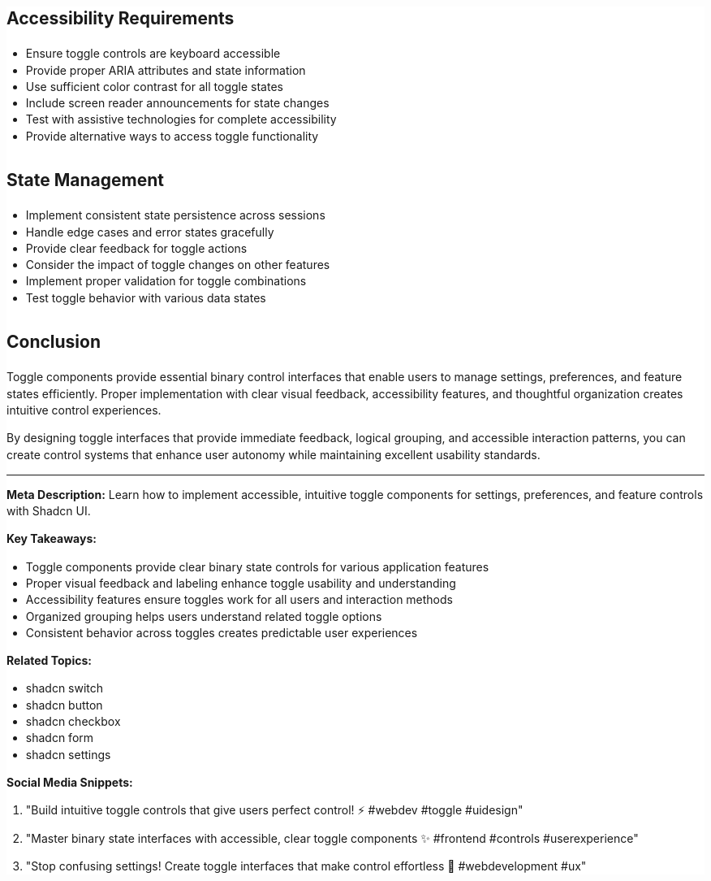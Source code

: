 ## Accessibility Requirements
- Ensure toggle controls are keyboard accessible
- Provide proper ARIA attributes and state information
- Use sufficient color contrast for all toggle states
- Include screen reader announcements for state changes
- Test with assistive technologies for complete accessibility
- Provide alternative ways to access toggle functionality

## State Management
- Implement consistent state persistence across sessions
- Handle edge cases and error states gracefully
- Provide clear feedback for toggle actions
- Consider the impact of toggle changes on other features
- Implement proper validation for toggle combinations
- Test toggle behavior with various data states

## Conclusion

Toggle components provide essential binary control interfaces that enable users to manage settings, preferences, and feature states efficiently. Proper implementation with clear visual feedback, accessibility features, and thoughtful organization creates intuitive control experiences.

By designing toggle interfaces that provide immediate feedback, logical grouping, and accessible interaction patterns, you can create control systems that enhance user autonomy while maintaining excellent usability standards.

---

**Meta Description:** Learn how to implement accessible, intuitive toggle components for settings, preferences, and feature controls with Shadcn UI.

**Key Takeaways:**
- Toggle components provide clear binary state controls for various application features
- Proper visual feedback and labeling enhance toggle usability and understanding
- Accessibility features ensure toggles work for all users and interaction methods
- Organized grouping helps users understand related toggle options
- Consistent behavior across toggles creates predictable user experiences

**Related Topics:**
- shadcn switch
- shadcn button
- shadcn checkbox
- shadcn form
- shadcn settings

**Social Media Snippets:**
1. "Build intuitive toggle controls that give users perfect control! ⚡ #webdev #toggle #uidesign"

2. "Master binary state interfaces with accessible, clear toggle components ✨ #frontend #controls #userexperience"

3. "Stop confusing settings! Create toggle interfaces that make control effortless 🚀 #webdevelopment #ux"